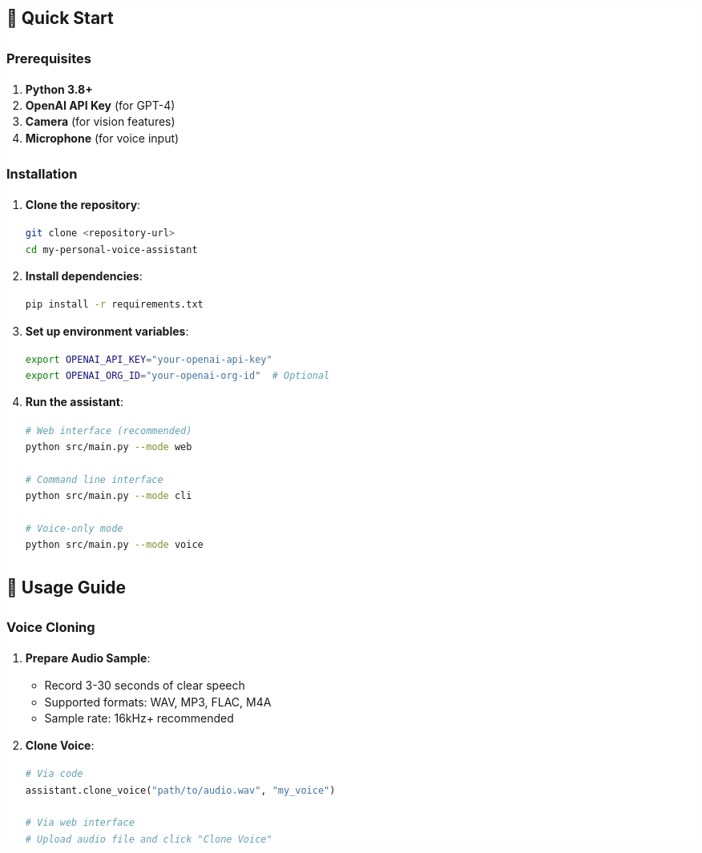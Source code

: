 ## 🚀 Quick Start

### Prerequisites

1. **Python 3.8+**
2. **OpenAI API Key** (for GPT-4)
3. **Camera** (for vision features)
4. **Microphone** (for voice input)

### Installation

1. **Clone the repository**:
   ```bash
   git clone <repository-url>
   cd my-personal-voice-assistant
   ```

2. **Install dependencies**:
   ```bash
   pip install -r requirements.txt
   ```

3. **Set up environment variables**:
   ```bash
   export OPENAI_API_KEY="your-openai-api-key"
   export OPENAI_ORG_ID="your-openai-org-id"  # Optional
   ```

4. **Run the assistant**:
   ```bash
   # Web interface (recommended)
   python src/main.py --mode web
   
   # Command line interface
   python src/main.py --mode cli
   
   # Voice-only mode
   python src/main.py --mode voice
   ```

## 📖 Usage Guide

### Voice Cloning

1. **Prepare Audio Sample**:
   - Record 3-30 seconds of clear speech
   - Supported formats: WAV, MP3, FLAC, M4A
   - Sample rate: 16kHz+ recommended

2. **Clone Voice**:
   ```python
   # Via code
   assistant.clone_voice("path/to/audio.wav", "my_voice")
   
   # Via web interface
   # Upload audio file and click "Clone Voice"
   ```
